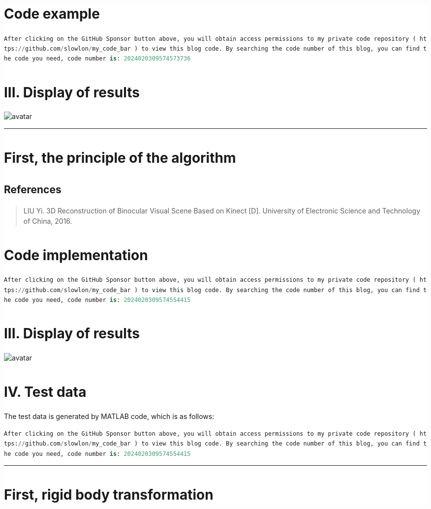 #  Code example 

  ```python  
After clicking on the GitHub Sponsor button above, you will obtain access permissions to my private code repository ( https://github.com/slowlon/my_code_bar ) to view this blog code. By searching the code number of this blog, you can find the code you need, code number is: 2024020309574573736
  ```  
#  III. Display of results 

 ![avatar]( 45d8bfb3fc8f4ae1aeb1d07a071a95f5.png) 



--------------------------------------------------------------------------------

#  First, the principle of the algorithm 

##  References 

>  LIU Yi. 3D Reconstruction of Binocular Visual Scene Based on Kinect [D]. University of Electronic Science and Technology of China, 2016. 

#  Code implementation 

  ```python  
After clicking on the GitHub Sponsor button above, you will obtain access permissions to my private code repository ( https://github.com/slowlon/my_code_bar ) to view this blog code. By searching the code number of this blog, you can find the code you need, code number is: 2024020309574554415
  ```  
#  III. Display of results 

 ![avatar]( 80bd9e8a7def42d6b051dfe0d7374513.png) 

#  IV. Test data 

 The test data is generated by MATLAB code, which is as follows: 

  ```python  
After clicking on the GitHub Sponsor button above, you will obtain access permissions to my private code repository ( https://github.com/slowlon/my_code_bar ) to view this blog code. By searching the code number of this blog, you can find the code you need, code number is: 2024020309574554415
  ```  


--------------------------------------------------------------------------------

#  First, rigid body transformation 
